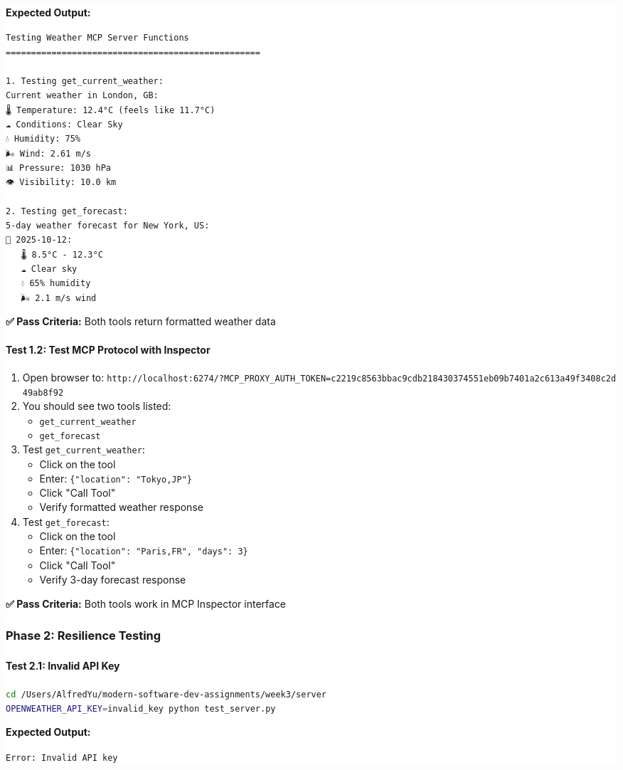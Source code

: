 **Expected Output:**
```
Testing Weather MCP Server Functions
==================================================

1. Testing get_current_weather:
Current weather in London, GB:
🌡️ Temperature: 12.4°C (feels like 11.7°C)
☁️ Conditions: Clear Sky
💧 Humidity: 75%
🌬️ Wind: 2.61 m/s
📊 Pressure: 1030 hPa
👁️ Visibility: 10.0 km

2. Testing get_forecast:
5-day weather forecast for New York, US:
📅 2025-10-12:
   🌡️ 8.5°C - 12.3°C
   ☁️ Clear sky
   💧 65% humidity
   🌬️ 2.1 m/s wind
```

**✅ Pass Criteria:** Both tools return formatted weather data

#### Test 1.2: Test MCP Protocol with Inspector
1. Open browser to: `http://localhost:6274/?MCP_PROXY_AUTH_TOKEN=c2219c8563bbac9cdb218430374551eb09b7401a2c613a49f3408c2d49ab8f92`
2. You should see two tools listed:
   - `get_current_weather`
   - `get_forecast`
3. Test `get_current_weather`:
   - Click on the tool
   - Enter: `{"location": "Tokyo,JP"}`
   - Click "Call Tool"
   - Verify formatted weather response
4. Test `get_forecast`:
   - Click on the tool
   - Enter: `{"location": "Paris,FR", "days": 3}`
   - Click "Call Tool"
   - Verify 3-day forecast response

**✅ Pass Criteria:** Both tools work in MCP Inspector interface

### **Phase 2: Resilience Testing**

#### Test 2.1: Invalid API Key
```bash
cd /Users/AlfredYu/modern-software-dev-assignments/week3/server
OPENWEATHER_API_KEY=invalid_key python test_server.py
```

**Expected Output:**
```
Error: Invalid API key
```
